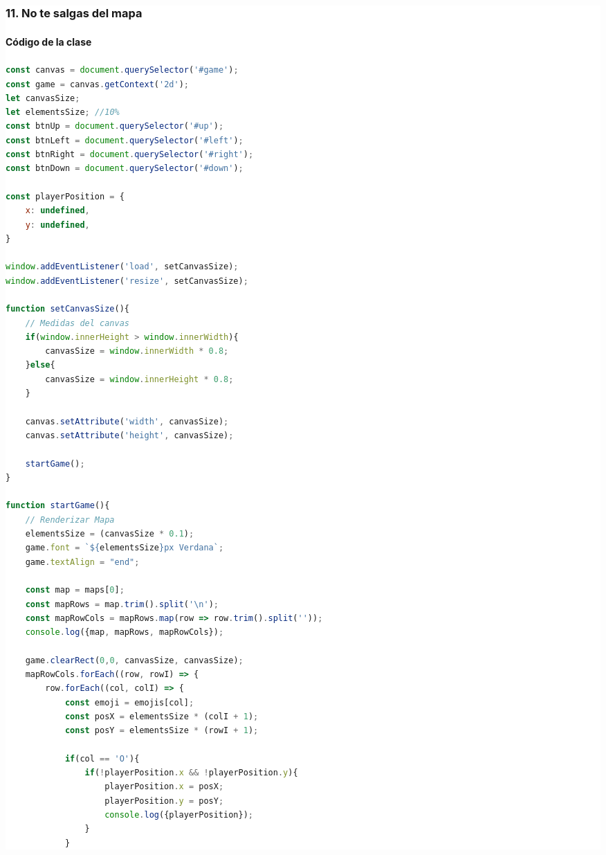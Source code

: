 ```js
```

### 11. No te salgas del mapa
#### Código de la clase
```js
const canvas = document.querySelector('#game');
const game = canvas.getContext('2d');
let canvasSize;
let elementsSize; //10%
const btnUp = document.querySelector('#up');
const btnLeft = document.querySelector('#left');
const btnRight = document.querySelector('#right');
const btnDown = document.querySelector('#down');

const playerPosition = {
    x: undefined,
    y: undefined,
}

window.addEventListener('load', setCanvasSize);
window.addEventListener('resize', setCanvasSize);

function setCanvasSize(){
    // Medidas del canvas
    if(window.innerHeight > window.innerWidth){
        canvasSize = window.innerWidth * 0.8;
    }else{
        canvasSize = window.innerHeight * 0.8;
    }

    canvas.setAttribute('width', canvasSize);
    canvas.setAttribute('height', canvasSize);

    startGame();
}

function startGame(){
    // Renderizar Mapa
    elementsSize = (canvasSize * 0.1);
    game.font = `${elementsSize}px Verdana`;
    game.textAlign = "end";

    const map = maps[0];
    const mapRows = map.trim().split('\n');
    const mapRowCols = mapRows.map(row => row.trim().split(''));
    console.log({map, mapRows, mapRowCols});

    game.clearRect(0,0, canvasSize, canvasSize);
    mapRowCols.forEach((row, rowI) => {
        row.forEach((col, colI) => {
            const emoji = emojis[col];
            const posX = elementsSize * (colI + 1);
            const posY = elementsSize * (rowI + 1);
            
            if(col == 'O'){
                if(!playerPosition.x && !playerPosition.y){
                    playerPosition.x = posX;
                    playerPosition.y = posY;
                    console.log({playerPosition});
                }
            }

```